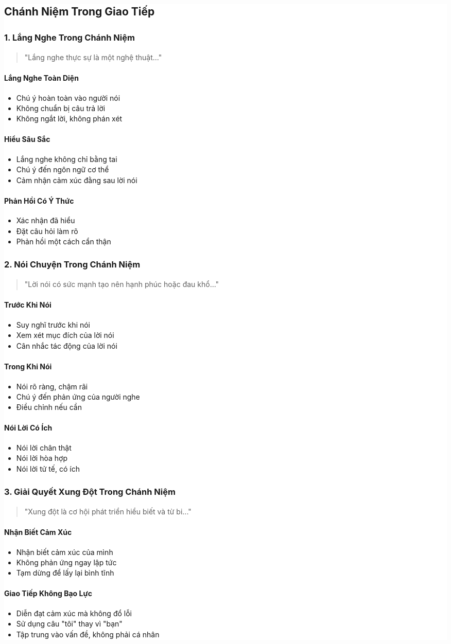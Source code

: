 ## Chánh Niệm Trong Giao Tiếp

### 1. Lắng Nghe Trong Chánh Niệm
> "Lắng nghe thực sự là một nghệ thuật..."

#### Lắng Nghe Toàn Diện
- Chú ý hoàn toàn vào người nói
- Không chuẩn bị câu trả lời
- Không ngắt lời, không phán xét

#### Hiểu Sâu Sắc
- Lắng nghe không chỉ bằng tai
- Chú ý đến ngôn ngữ cơ thể
- Cảm nhận cảm xúc đằng sau lời nói

#### Phản Hồi Có Ý Thức
- Xác nhận đã hiểu
- Đặt câu hỏi làm rõ
- Phản hồi một cách cẩn thận

### 2. Nói Chuyện Trong Chánh Niệm
> "Lời nói có sức mạnh tạo nên hạnh phúc hoặc đau khổ..."

#### Trước Khi Nói
- Suy nghĩ trước khi nói
- Xem xét mục đích của lời nói
- Cân nhắc tác động của lời nói

#### Trong Khi Nói
- Nói rõ ràng, chậm rãi
- Chú ý đến phản ứng của người nghe
- Điều chỉnh nếu cần

#### Nói Lời Có Ích
- Nói lời chân thật
- Nói lời hòa hợp
- Nói lời tử tế, có ích

### 3. Giải Quyết Xung Đột Trong Chánh Niệm
> "Xung đột là cơ hội phát triển hiểu biết và từ bi..."

#### Nhận Biết Cảm Xúc
- Nhận biết cảm xúc của mình
- Không phản ứng ngay lập tức
- Tạm dừng để lấy lại bình tĩnh

#### Giao Tiếp Không Bạo Lực
- Diễn đạt cảm xúc mà không đổ lỗi
- Sử dụng câu "tôi" thay vì "bạn"
- Tập trung vào vấn đề, không phải cá nhân
